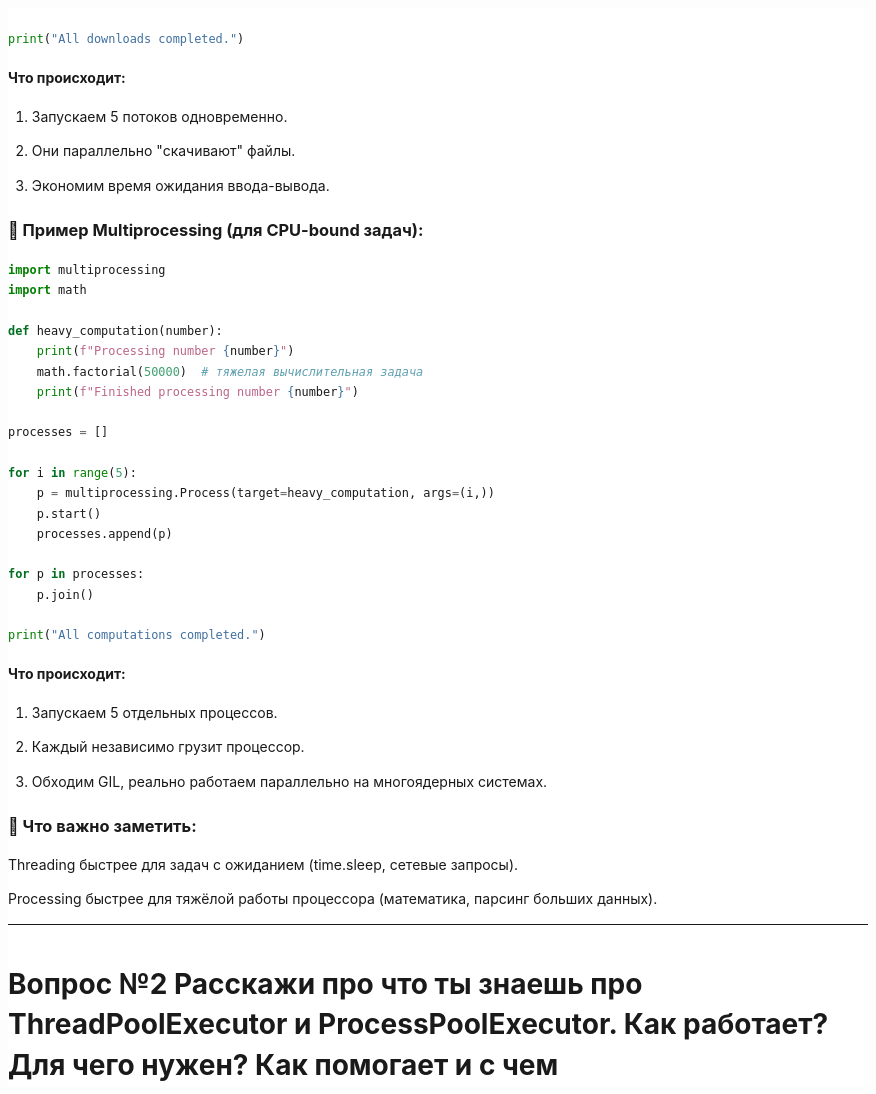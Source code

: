 ```python

print("All downloads completed.")
```

#### Что происходит:

1. Запускаем 5 потоков одновременно.

2. Они параллельно "скачивают" файлы.

3. Экономим время ожидания ввода-вывода.

### 🔹 Пример Multiprocessing (для CPU-bound задач):
```python
import multiprocessing
import math

def heavy_computation(number):
    print(f"Processing number {number}")
    math.factorial(50000)  # тяжелая вычислительная задача
    print(f"Finished processing number {number}")

processes = []

for i in range(5):
    p = multiprocessing.Process(target=heavy_computation, args=(i,))
    p.start()
    processes.append(p)

for p in processes:
    p.join()

print("All computations completed.")
```

#### Что происходит:

1. Запускаем 5 отдельных процессов.

2. Каждый независимо грузит процессор.

3. Обходим GIL, реально работаем параллельно на многоядерных системах.

### 🚀 Что важно заметить:
Threading быстрее для задач с ожиданием (time.sleep, сетевые запросы).

Processing быстрее для тяжёлой работы процессора (математика, парсинг больших данных).

___

# Вопрос №2 Расскажи про что ты знаешь про ThreadPoolExecutor и ProcessPoolExecutor. Как работает? Для чего нужен? Как помогает и с чем
